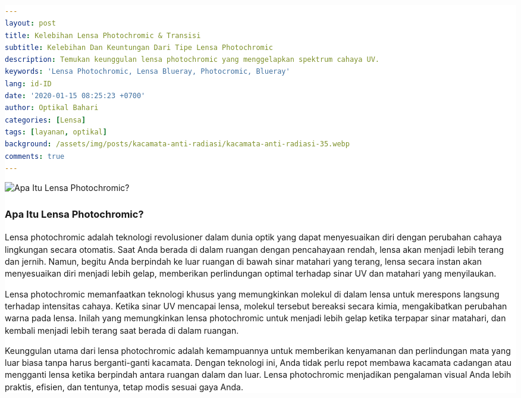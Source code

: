 ```yaml
---
layout: post
title: Kelebihan Lensa Photochromic & Transisi
subtitle: Kelebihan Dan Keuntungan Dari Tipe Lensa Photochromic
description: Temukan keunggulan lensa photochromic yang menggelapkan spektrum cahaya UV.
keywords: 'Lensa Photochromic, Lensa Blueray, Photocromic, Blueray'
lang: id-ID
date: '2020-01-15 08:25:23 +0700'
author: Optikal Bahari
categories: [Lensa]
tags: [layanan, optikal]
background: /assets/img/posts/kacamata-anti-radiasi/kacamata-anti-radiasi-35.webp
comments: true
---
```


<div class="card-deck mb-3">
  <div class="card shadow p-3 mb-5 bg-white rounded">
    <img
      itemprop="image"
      data-src="/assets/img/posts/kacamata-anti-radiasi/kacamata-anti-radiasi-32.webp"
      src="/assets/img/posts/kacamata-anti-radiasi/kacamata-anti-radiasi-32.webp"
      class="card-img-top"
      alt="Apa Itu Lensa Photochromic?" />
    <div class="card-body">
      <h3 class="card-title">
        Apa Itu Lensa Photochromic?
      </h3>
      <p class="card-text text-left">
        Lensa photochromic adalah teknologi revolusioner dalam dunia optik yang
        dapat menyesuaikan diri dengan perubahan cahaya lingkungan secara
        otomatis. Saat Anda berada di dalam ruangan dengan pencahayaan rendah,
        lensa akan menjadi lebih terang dan jernih. Namun, begitu Anda berpindah
        ke luar ruangan di bawah sinar matahari yang terang, lensa secara instan
        akan menyesuaikan diri menjadi lebih gelap, memberikan perlindungan
        optimal terhadap sinar UV dan matahari yang menyilaukan.
      </p>
      <p class="card-text text-left">
        Lensa photochromic memanfaatkan teknologi khusus yang memungkinkan
        molekul di dalam lensa untuk merespons langsung terhadap intensitas
        cahaya. Ketika sinar UV mencapai lensa, molekul tersebut bereaksi secara
        kimia, mengakibatkan perubahan warna pada lensa. Inilah yang
        memungkinkan lensa photochromic untuk menjadi lebih gelap ketika
        terpapar sinar matahari, dan kembali menjadi lebih terang saat berada di
        dalam ruangan.
      </p>
      <p class="card-text text-left">
        Keunggulan utama dari lensa photochromic adalah kemampuannya untuk
        memberikan kenyamanan dan perlindungan mata yang luar biasa tanpa harus
        berganti-ganti kacamata. Dengan teknologi ini, Anda tidak perlu repot
        membawa kacamata cadangan atau mengganti lensa ketika berpindah antara
        ruangan dalam dan luar. Lensa photochromic menjadikan pengalaman visual
        Anda lebih praktis, efisien, dan tentunya, tetap modis sesuai gaya Anda.
      </p>
    </div>
  </div>
</div>
